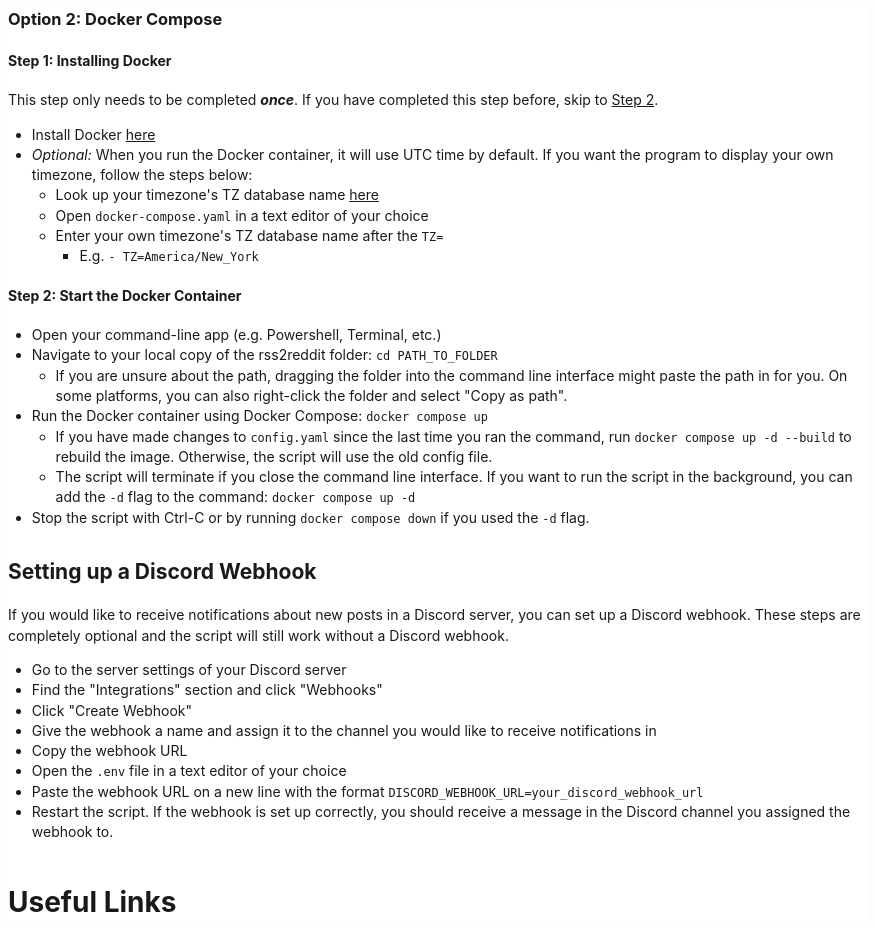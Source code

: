 ### Option 2: Docker Compose

#### Step 1: Installing Docker

This step only needs to be completed **_once_**. If you have completed this step before, skip
to [Step 2](#step-2-start-the-docker-container).

- Install Docker [here](https://docs.docker.com/get-docker/)
- *Optional:* When you run the Docker container, it will use UTC time by default. If you want the program to
  display your own timezone, follow the steps below:
    - Look up your timezone's TZ database name
      [here](https://en.wikipedia.org/wiki/List_of_tz_database_time_zones)
    - Open `docker-compose.yaml` in a text editor of your choice
    - Enter your own timezone's TZ database name after the `TZ=`
        - E.g. `- TZ=America/New_York`

#### Step 2: Start the Docker Container

- Open your command-line app (e.g. Powershell, Terminal, etc.)
- Navigate to your local copy of the rss2reddit folder: `cd PATH_TO_FOLDER`
    - If you are unsure about the path, dragging the folder into the command line interface might paste the path in for
      you. On some platforms, you can also right-click the folder and select "Copy as path".
- Run the Docker container using Docker Compose: `docker compose up`
    - If you have made changes to `config.yaml` since the last time you ran the command,
      run `docker compose up -d --build` to rebuild the image. Otherwise, the script will use the old config file.
    - The script will terminate if you close the command line interface. If you want to run the script in the
      background,
      you can add the `-d` flag to the command: `docker compose up -d`
- Stop the script with Ctrl-C or by running `docker compose down` if you used the `-d` flag.

## Setting up a Discord Webhook

If you would like to receive notifications about new posts in a Discord server, you can set up a Discord webhook.
These steps are completely optional and the script will still work without a Discord webhook.

- Go to the server settings of your Discord server
- Find the "Integrations" section and click "Webhooks"
- Click "Create Webhook"
- Give the webhook a name and assign it to the channel you would like to receive notifications in
- Copy the webhook URL
- Open the `.env` file in a text editor of your choice
- Paste the webhook URL on a new line with the format `DISCORD_WEBHOOK_URL=your_discord_webhook_url`
- Restart the script. If the webhook is set up correctly, you should receive a message in the Discord channel
  you assigned the webhook to.

# Useful Links
